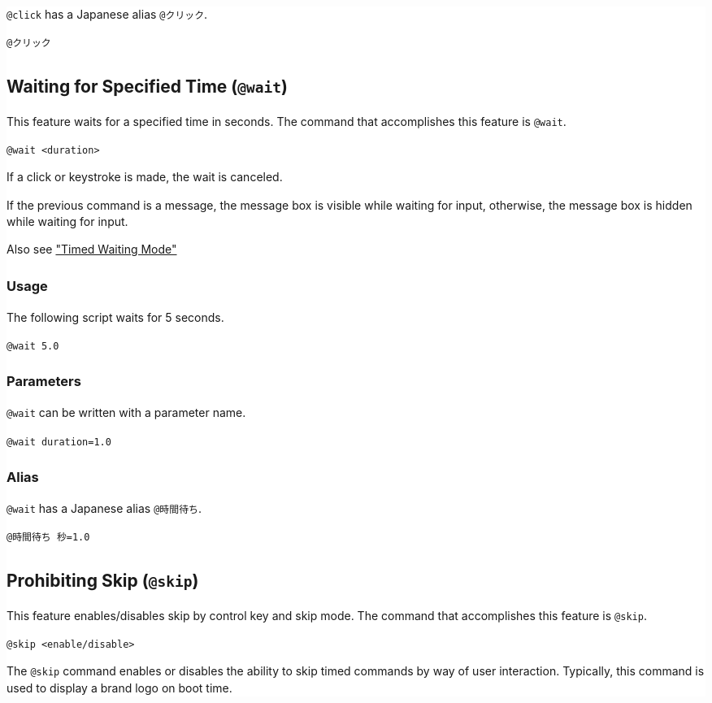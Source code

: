 `@click` has a Japanese alias `@クリック`.

```
@クリック
```

## Waiting for Specified Time (`@wait`)

This feature waits for a specified time in seconds.
The command that accomplishes this feature is `@wait`.

```
@wait <duration>
```

If a click or keystroke is made, the wait is canceled.

If the previous command is a message,
the message box is visible while waiting for input,
otherwise, the message box is hidden while waiting for input.

Also see ["Timed Waiting Mode"](#timed-waiting-mode)

### Usage

The following script waits for 5 seconds.
```
@wait 5.0
```

### Parameters

`@wait` can be written with a parameter name.

```
@wait duration=1.0
```

### Alias

`@wait` has a Japanese alias `@時間待ち`.

```
@時間待ち 秒=1.0
```

## Prohibiting Skip (`@skip`)

This feature enables/disables skip by control key and skip mode.
The command that accomplishes this feature is `@skip`.

```
@skip <enable/disable>
```

The `@skip` command enables or disables the ability to skip timed commands by way of user interaction.
Typically, this command is used to display a brand logo on boot time.

